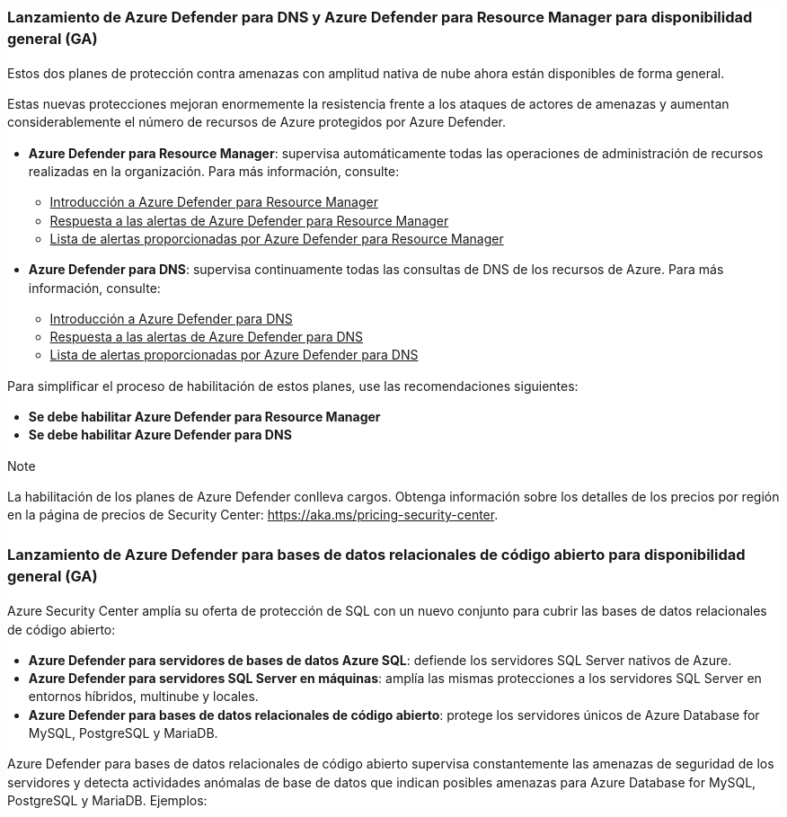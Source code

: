 
### <a name="azure-defender-for-dns-and-azure-defender-for-resource-manager-released-for-general-availability-ga"></a>Lanzamiento de Azure Defender para DNS y Azure Defender para Resource Manager para disponibilidad general (GA)

Estos dos planes de protección contra amenazas con amplitud nativa de nube ahora están disponibles de forma general.

Estas nuevas protecciones mejoran enormemente la resistencia frente a los ataques de actores de amenazas y aumentan considerablemente el número de recursos de Azure protegidos por Azure Defender.

- **Azure Defender para Resource Manager**: supervisa automáticamente todas las operaciones de administración de recursos realizadas en la organización. Para más información, consulte:
    - [Introducción a Azure Defender para Resource Manager](defender-for-resource-manager-introduction.md)
    - [Respuesta a las alertas de Azure Defender para Resource Manager](defender-for-resource-manager-usage.md)
    - [Lista de alertas proporcionadas por Azure Defender para Resource Manager](alerts-reference.md#alerts-resourcemanager)

- **Azure Defender para DNS**: supervisa continuamente todas las consultas de DNS de los recursos de Azure. Para más información, consulte:
    - [Introducción a Azure Defender para DNS](defender-for-dns-introduction.md)
    - [Respuesta a las alertas de Azure Defender para DNS](defender-for-dns-usage.md)
    - [Lista de alertas proporcionadas por Azure Defender para DNS](alerts-reference.md#alerts-dns)

Para simplificar el proceso de habilitación de estos planes, use las recomendaciones siguientes:

- **Se debe habilitar Azure Defender para Resource Manager**
- **Se debe habilitar Azure Defender para DNS**

> [!NOTE]
> La habilitación de los planes de Azure Defender conlleva cargos. Obtenga información sobre los detalles de los precios por región en la página de precios de Security Center: https://aka.ms/pricing-security-center.


### <a name="azure-defender-for-open-source-relational-databases-released-for-general-availability-ga"></a>Lanzamiento de Azure Defender para bases de datos relacionales de código abierto para disponibilidad general (GA)

Azure Security Center amplía su oferta de protección de SQL con un nuevo conjunto para cubrir las bases de datos relacionales de código abierto:

- **Azure Defender para servidores de bases de datos Azure SQL**: defiende los servidores SQL Server nativos de Azure.
- **Azure Defender para servidores SQL Server en máquinas**: amplía las mismas protecciones a los servidores SQL Server en entornos híbridos, multinube y locales.
- **Azure Defender para bases de datos relacionales de código abierto**: protege los servidores únicos de Azure Database for MySQL, PostgreSQL y MariaDB.

Azure Defender para bases de datos relacionales de código abierto supervisa constantemente las amenazas de seguridad de los servidores y detecta actividades anómalas de base de datos que indican posibles amenazas para Azure Database for MySQL, PostgreSQL y MariaDB. Ejemplos:
